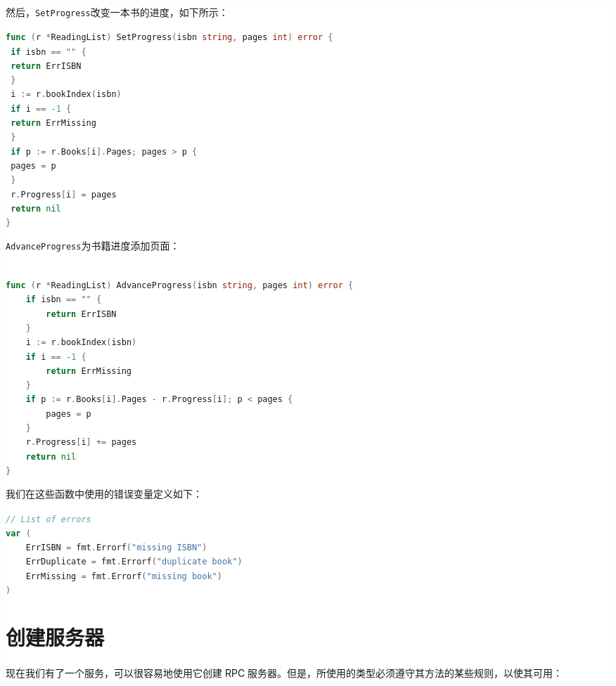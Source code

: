 然后，`SetProgress`改变一本书的进度，如下所示：

```go
func (r *ReadingList) SetProgress(isbn string, pages int) error {
 if isbn == "" {
 return ErrISBN
 }
 i := r.bookIndex(isbn)
 if i == -1 {
 return ErrMissing
 }
 if p := r.Books[i].Pages; pages > p {
 pages = p
 }
 r.Progress[i] = pages
 return nil
}
```

`AdvanceProgress`为书籍进度添加页面：

```go

func (r *ReadingList) AdvanceProgress(isbn string, pages int) error {
    if isbn == "" {
        return ErrISBN
    }
    i := r.bookIndex(isbn)
    if i == -1 {
        return ErrMissing
    }
    if p := r.Books[i].Pages - r.Progress[i]; p < pages {
        pages = p
    }
    r.Progress[i] += pages
    return nil
}
```

我们在这些函数中使用的错误变量定义如下：

```go
// List of errors
var (
    ErrISBN = fmt.Errorf("missing ISBN")
    ErrDuplicate = fmt.Errorf("duplicate book")
    ErrMissing = fmt.Errorf("missing book")
)
```

# 创建服务器

现在我们有了一个服务，可以很容易地使用它创建 RPC 服务器。但是，所使用的类型必须遵守其方法的某些规则，以使其可用：
